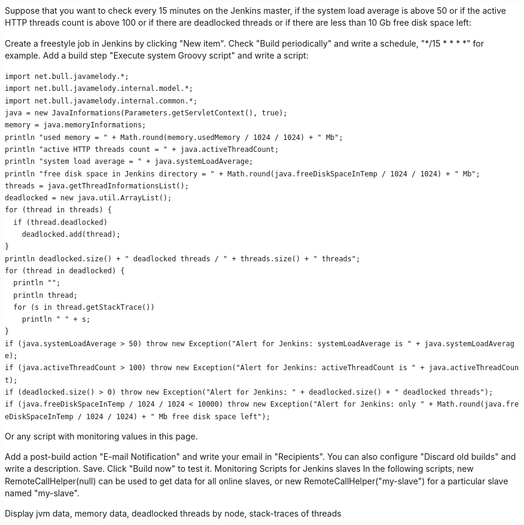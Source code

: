 Suppose that you want to check every 15 minutes on the Jenkins master, if the system load average is above 50 or if the active HTTP threads count is above 100 or if there are deadlocked threads or if there are less than 10 Gb free disk space left:

Create a freestyle job in Jenkins by clicking "New item".
Check "Build periodically" and write a schedule, "*/15 * * * *" for example.
Add a build step "Execute system Groovy script" and write a script:

```
import net.bull.javamelody.*;
import net.bull.javamelody.internal.model.*;
import net.bull.javamelody.internal.common.*;
java = new JavaInformations(Parameters.getServletContext(), true);
memory = java.memoryInformations;
println "used memory = " + Math.round(memory.usedMemory / 1024 / 1024) + " Mb";
println "active HTTP threads count = " + java.activeThreadCount;
println "system load average = " + java.systemLoadAverage;
println "free disk space in Jenkins directory = " + Math.round(java.freeDiskSpaceInTemp / 1024 / 1024) + " Mb";
threads = java.getThreadInformationsList();
deadlocked = new java.util.ArrayList();
for (thread in threads) {
  if (thread.deadlocked)
    deadlocked.add(thread);
}
println deadlocked.size() + " deadlocked threads / " + threads.size() + " threads";
for (thread in deadlocked) {
  println "";
  println thread;
  for (s in thread.getStackTrace())
    println " " + s;
}
if (java.systemLoadAverage > 50) throw new Exception("Alert for Jenkins: systemLoadAverage is " + java.systemLoadAverage);
if (java.activeThreadCount > 100) throw new Exception("Alert for Jenkins: activeThreadCount is " + java.activeThreadCount);
if (deadlocked.size() > 0) throw new Exception("Alert for Jenkins: " + deadlocked.size() + " deadlocked threads");
if (java.freeDiskSpaceInTemp / 1024 / 1024 < 10000) throw new Exception("Alert for Jenkins: only " + Math.round(java.freeDiskSpaceInTemp / 1024 / 1024) + " Mb free disk space left");

```

Or any script with monitoring values in this page.

Add a post-build action "E-mail Notification" and write your email in "Recipients".
You can also configure "Discard old builds" and write a description.
Save.
Click "Build now" to test it.
Monitoring Scripts for Jenkins slaves
In the following scripts, new RemoteCallHelper(null) can be used to get data for all online slaves, or new RemoteCallHelper("my-slave") for a particular slave named "my-slave".

Display jvm data, memory data, deadlocked threads by node, stack-traces of threads
